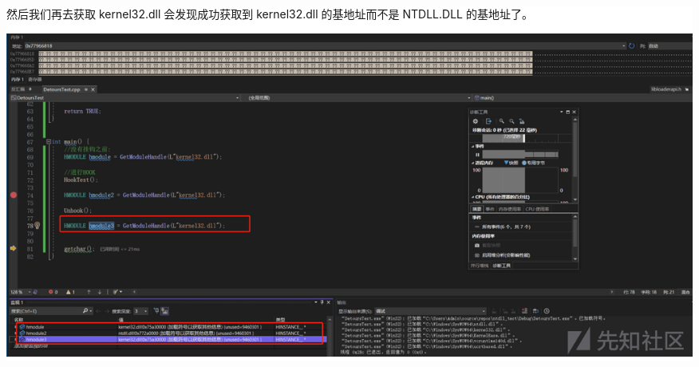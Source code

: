 然后我们再去获取 kernel32.dll 会发现成功获取到 kernel32.dll 的基地址而不是 NTDLL.DLL 的基地址了。

[![](assets/1706496738-92df4807ade56d2f46650e2f8c93b939.png)](https://xzfile.aliyuncs.com/media/upload/picture/20240126095655-2ea07b98-bbee-1.png)
